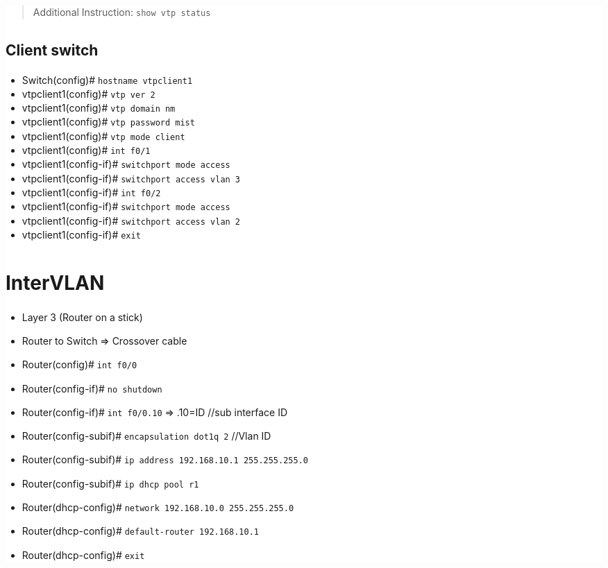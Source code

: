 > Additional Instruction: `show vtp status`

## Client switch
* Switch(config)# `hostname vtpclient1`
* vtpclient1(config)# `vtp ver 2`
* vtpclient1(config)# `vtp domain nm`
* vtpclient1(config)# `vtp password mist`
* vtpclient1(config)# `vtp mode client`
* vtpclient1(config)# `int f0/1`
* vtpclient1(config-if)# `switchport mode access`
* vtpclient1(config-if)# `switchport access vlan 3`
* vtpclient1(config-if)# `int f0/2`
* vtpclient1(config-if)# `switchport mode access`
* vtpclient1(config-if)# `switchport access vlan 2`
* vtpclient1(config-if)# `exit`


# InterVLAN
* Layer 3 (Router on a stick)
* Router to Switch => Crossover cable

* Router(config)# `int f0/0`
* Router(config-if)# `no shutdown`
* Router(config-if)# `int f0/0.10`  => .10=ID //sub interface ID
* Router(config-subif)# `encapsulation dot1q 2`   //Vlan ID
* Router(config-subif)# `ip address 192.168.10.1 255.255.255.0`
* Router(config-subif)# `ip dhcp pool r1`
* Router(dhcp-config)# `network 192.168.10.0 255.255.255.0`
* Router(dhcp-config)# `default-router 192.168.10.1`
* Router(dhcp-config)# `exit`
